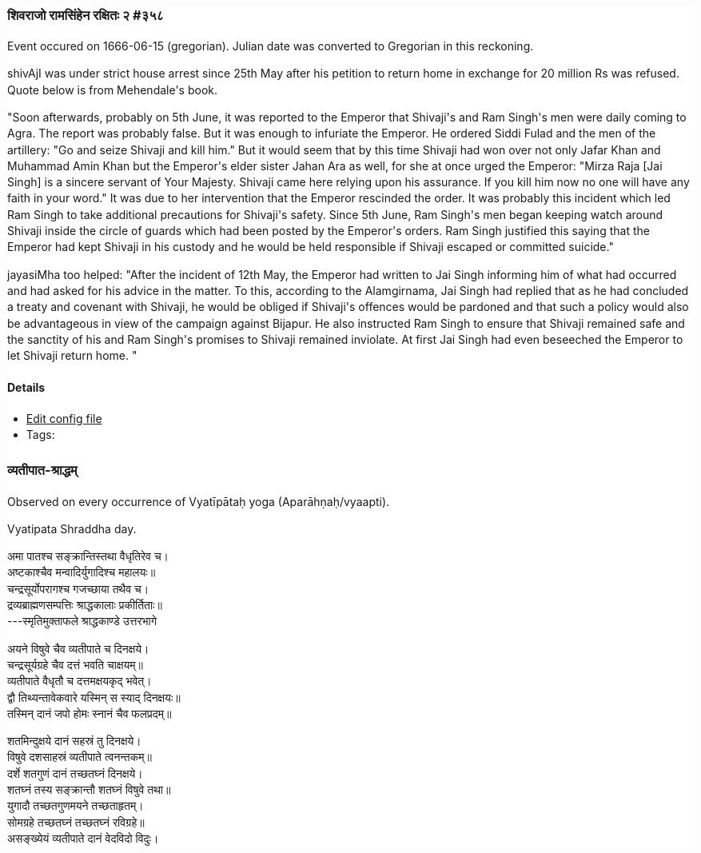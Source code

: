 ### शिवराजो रामसिंहेन रक्षितः २ #३५८

Event occured on 1666-06-15 (gregorian). Julian date was converted to Gregorian in this reckoning. 

shivAjI was under strict house arrest since 25th May after his petition to return home in exchange for 20 million Rs was refused. Quote below is from Mehendale's book.

"Soon afterwards, probably on 5th June, it was reported to the Emperor that Shivaji's and Ram Singh's men were daily coming to Agra. The report was probably false. But it was enough to infuriate the Emperor. He ordered Siddi Fulad and the men of the artillery: "Go and seize Shivaji and kill him." But it would seem that by this time Shivaji had won over not only Jafar Khan and Muhammad Amin Khan but the Emperor's elder sister Jahan Ara as well, for she at once urged the Emperor: "Mirza Raja [Jai Singh] is a sincere servant of Your Majesty. Shivaji came here relying upon his assurance. If you kill him now no one will have any faith in your word." It was due to her intervention that the Emperor rescinded the order. It was probably this incident which led Ram Singh to take additional precautions for Shivaji's safety. Since 5th June, Ram Singh's men began keeping watch around Shivaji inside the circle of guards which had been posted by the Emperor's orders. Ram Singh justified this saying that the Emperor had kept Shivaji in his custody and he would be held responsible if Shivaji escaped or committed suicide."

jayasiMha too helped: "After the incident of 12th May, the Emperor had written to Jai Singh informing him of what had occurred and had asked for his advice in the matter. To this, according to the Alamgirnama, Jai Singh had replied that as he had concluded a treaty and covenant with Shivaji, he would be obliged if Shivaji's offences would be pardoned and that such a policy would also be advantageous in view of the campaign against Bijapur. He also instructed Ram Singh to ensure that Shivaji remained safe and the sanctity of his and Ram Singh's promises to Shivaji remained inviolate. At first Jai Singh had even beseeched the Emperor to let Shivaji return home.
"

#### Details
- [Edit config file](https://github.com/jyotisham/adyatithi/blob/master/mahApuruSha/xatra-later/julian/day/06/05/shivarAjo_rAmasiMhena_raxitaH_2.toml)
- Tags: 


### व्यतीपात-श्राद्धम्

Observed on every occurrence of Vyatīpātaḥ yoga (Aparāhṇaḥ/vyaapti). 

Vyatipata Shraddha day.

अमा पातश्च सङ्क्रान्तिस्तथा वैधृतिरेव च।  
अष्टकाश्चैव मन्वादिर्युगादिश्च महालयः॥  
चन्द्रसूर्योपरागश्च गजच्छाया तथैव च।  
द्रव्यब्राह्मणसम्पत्तिः श्राद्धकालाः प्रकीर्तिताः॥  
---स्मृतिमुक्ताफले श्राद्धकाण्डे उत्तरभागे  
  
अयने विषुवे चैव व्यतीपाते च दिनक्षये।  
चन्द्रसूर्यग्रहे चैव दत्तं भवति चाक्षयम्॥  
व्यतीपाते वैधृतौ च दत्तमक्षयकृद् भवेत्।  
द्वौ तिथ्यन्तावेकवारे यस्मिन् स स्याद् दिनक्षयः॥  
तस्मिन् दानं जपो होमः स्नानं चैव फलप्रदम्॥  
  
शतमिन्दुक्षये दानं सहस्रं तु दिनक्षये।  
विषुवे दशसाहस्रं व्यतीपाते त्वनन्तकम्॥  
दर्शे शतगुणं दानं तच्छतघ्नं दिनक्षये।  
शतघ्नं तस्य सङ्क्रान्तौ शतघ्नं विषुवे तथा॥  
युगादौ तच्छतगुणमयने तच्छताहृतम्।  
सोमग्रहे तच्छतघ्नं तच्छतघ्नं रविग्रहे॥  
असङ्ख्येयं व्यतीपाते दानं वेदविदो विदुः।  
  